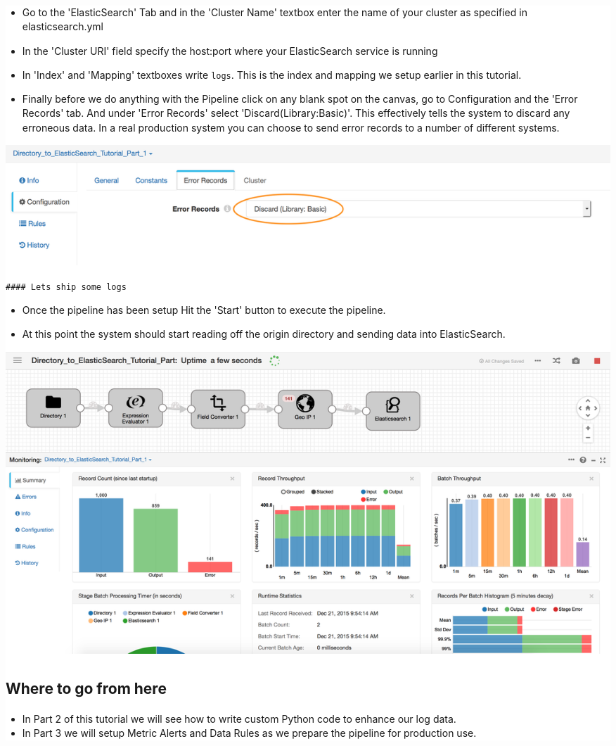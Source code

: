   * Go to the 'ElasticSearch' Tab and in the 'Cluster Name' textbox enter the name of your cluster as specified in elasticsearch.yml

  * In the 'Cluster URI' field specify the host:port where your ElasticSearch service is running

  * In 'Index' and 'Mapping' textboxes write `logs`. This is the index and mapping we setup earlier in this tutorial.

* Finally before we do anything with the Pipeline click on any blank spot on the canvas, go to Configuration and the 'Error Records' tab. And under 'Error Records' select 'Discard(Library:Basic)'. This effectively tells the system to discard any erroneous data.
In a real production system you can choose to send error records to a number of different systems.
<img style="width:100%;" src="discard_errors.png">

    #### Lets ship some logs
  * Once the pipeline has been setup Hit the 'Start' button to execute the pipeline.

  * At this point the system should start reading off the origin directory and sending data into ElasticSearch.
  <img style="width:100%;" src="running_pipeline.png">

## Where to go from here
* In Part 2 of this tutorial we will see how to write custom Python code to enhance our log data.
* In Part 3 we will setup Metric Alerts and Data Rules as we prepare the pipeline for production use.
